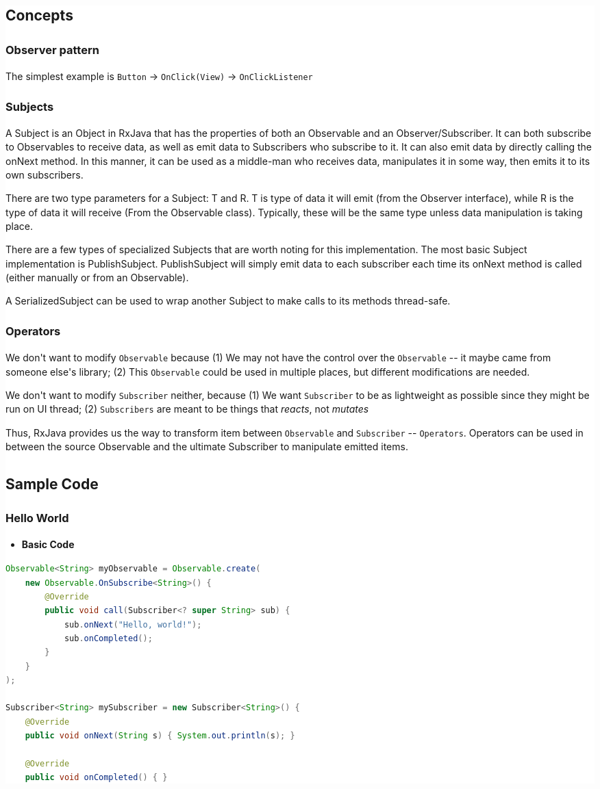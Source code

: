


## Concepts


### Observer pattern

The simplest example is `Button` -> `OnClick(View)` -> `OnClickListener`


### Subjects

A Subject is an Object in RxJava that has the properties of both an Observable and an Observer/Subscriber. It can both subscribe to Observables to receive data, as well as emit data to Subscribers who subscribe to it. It can also emit data by directly calling the onNext method. In this manner, it can be used as a middle-man who receives data, manipulates it in some way, then emits it to its own subscribers.

There are two type parameters for a Subject: T and R. T is type of data it will emit (from the Observer interface), while R is the type of data it will receive (From the Observable class). Typically, these will be the same type unless data manipulation is taking place.

There are a few types of specialized Subjects that are worth noting for this implementation. The most basic Subject implementation is PublishSubject. PublishSubject will simply emit data to each subscriber each time its onNext method is called (either manually or from an Observable).

A SerializedSubject can be used to wrap another Subject to make calls to its methods thread-safe.

### Operators

We don't want to modify `Observable` because (1) We may not have the control over the `Observable` -- it maybe came from someone else's library; (2) This `Observable` could be used in multiple places, but different modifications are needed.

We don't want to modify `Subscriber` neither, because (1) We want `Subscriber` to be as lightweight as possible since they might be run on UI thread; (2) `Subscribers` are meant to be things that *reacts*, not *mutates*

Thus, RxJava provides us the way to transform item between `Observable` and `Subscriber` -- `Operators`. Operators can be used in between the source Observable and the ultimate Subscriber to manipulate emitted items.



## Sample Code

### Hello World

* **Basic Code**

```java
Observable<String> myObservable = Observable.create(
    new Observable.OnSubscribe<String>() {
        @Override
        public void call(Subscriber<? super String> sub) {
            sub.onNext("Hello, world!");
            sub.onCompleted();
        }
    }
);

Subscriber<String> mySubscriber = new Subscriber<String>() {
    @Override
    public void onNext(String s) { System.out.println(s); }

    @Override
    public void onCompleted() { }

```